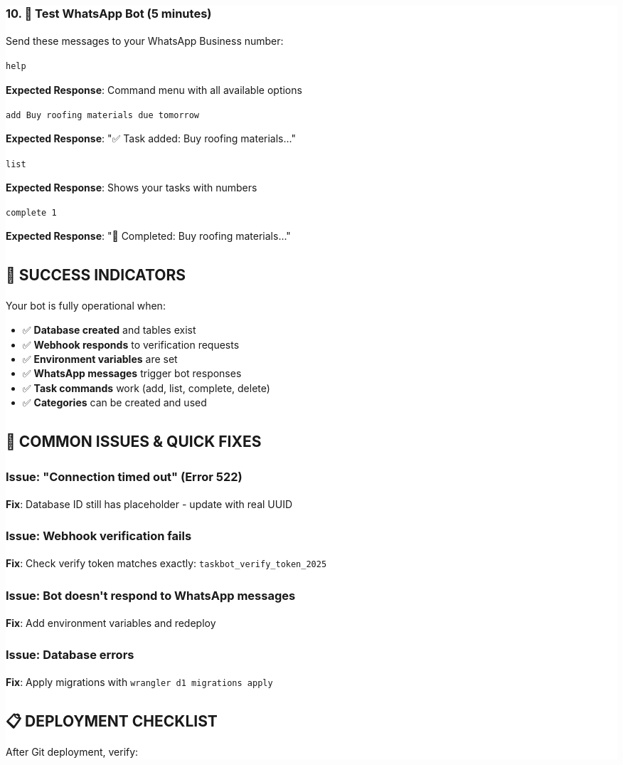 
### 10. 📱 **Test WhatsApp Bot** (5 minutes)

Send these messages to your WhatsApp Business number:

```
help
```
**Expected Response**: Command menu with all available options

```
add Buy roofing materials due tomorrow
```
**Expected Response**: "✅ Task added: Buy roofing materials..."

```
list
```  
**Expected Response**: Shows your tasks with numbers

```
complete 1
```
**Expected Response**: "🎉 Completed: Buy roofing materials..."

## 🎯 **SUCCESS INDICATORS**

Your bot is fully operational when:

- ✅ **Database created** and tables exist
- ✅ **Webhook responds** to verification requests  
- ✅ **Environment variables** are set
- ✅ **WhatsApp messages** trigger bot responses
- ✅ **Task commands** work (add, list, complete, delete)
- ✅ **Categories** can be created and used

## 🚨 **COMMON ISSUES & QUICK FIXES**

### Issue: "Connection timed out" (Error 522)
**Fix**: Database ID still has placeholder - update with real UUID

### Issue: Webhook verification fails  
**Fix**: Check verify token matches exactly: `taskbot_verify_token_2025`

### Issue: Bot doesn't respond to WhatsApp messages
**Fix**: Add environment variables and redeploy

### Issue: Database errors
**Fix**: Apply migrations with `wrangler d1 migrations apply`

## 📋 **DEPLOYMENT CHECKLIST**

After Git deployment, verify:
